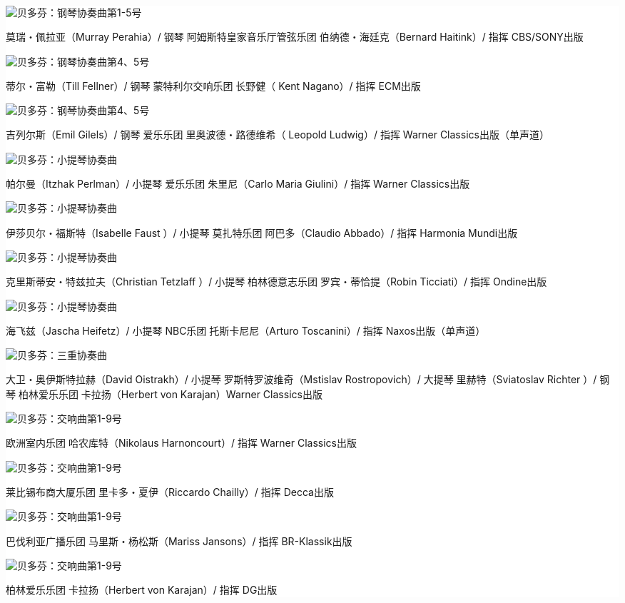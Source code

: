 
![贝多芬：钢琴协奏曲第1-5号](https://images.soomal.cc/images/doc/20200217/00086904_01.webp)

莫瑞・佩拉亚（Murray Perahia）/ 钢琴  阿姆斯特皇家音乐厅管弦乐团 伯纳德・海廷克（Bernard Haitink）/ 指挥  CBS/SONY出版


![贝多芬：钢琴协奏曲第4、5号](https://images.soomal.cc/images/doc/20200217/00086861_01.webp)

蒂尔・富勒（Till Fellner）/ 钢琴  蒙特利尔交响乐团  长野健（ Kent Nagano）/ 指挥  ECM出版


![贝多芬：钢琴协奏曲第4、5号](https://images.soomal.cc/images/doc/20200217/00086862_01.webp)

吉列尔斯（Emil Gilels）/ 钢琴  爱乐乐团  里奥波德・路德维希（ Leopold Ludwig）/ 指挥  Warner Classics出版（单声道）


![贝多芬：小提琴协奏曲](https://images.soomal.cc/images/doc/20200217/00086863_01.webp)

帕尔曼（Itzhak Perlman）/ 小提琴  爱乐乐团  朱里尼（Carlo Maria Giulini）/ 指挥 Warner Classics出版


![贝多芬：小提琴协奏曲](https://images.soomal.cc/images/doc/20200217/00086864_01.webp)

伊莎贝尔・福斯特（Isabelle Faust ）/ 小提琴  莫扎特乐团  阿巴多（Claudio Abbado）/ 指挥   Harmonia Mundi出版


![贝多芬：小提琴协奏曲](https://images.soomal.cc/images/doc/20200217/00086865_01.webp)

克里斯蒂安・特兹拉夫（Christian Tetzlaff ）/ 小提琴  柏林德意志乐团  罗宾・蒂恰提（Robin Ticciati）/ 指挥 Ondine出版


![贝多芬：小提琴协奏曲](https://images.soomal.cc/images/doc/20200217/00086866_01.webp)

海飞兹（Jascha Heifetz）/ 小提琴  NBC乐团  托斯卡尼尼（Arturo Toscanini）/ 指挥 Naxos出版（单声道）


![贝多芬：三重协奏曲](https://images.soomal.cc/images/doc/20200217/00086867_01.webp)

大卫・奥伊斯特拉赫（David Oistrakh）/ 小提琴 罗斯特罗波维奇（Mstislav Rostropovich）/ 大提琴  里赫特（Sviatoslav Richter ）/ 钢琴  柏林爱乐乐团  卡拉扬（Herbert von Karajan）Warner Classics出版


![贝多芬：交响曲第1-9号](https://images.soomal.cc/images/doc/20200217/00086868_01.webp)

欧洲室内乐团  哈农库特（Nikolaus Harnoncourt）/ 指挥  Warner Classics出版


![贝多芬：交响曲第1-9号](https://images.soomal.cc/images/doc/20200217/00086869_01.webp)

莱比锡布商大厦乐团  里卡多・夏伊（Riccardo Chailly）/ 指挥  Decca出版


![贝多芬：交响曲第1-9号](https://images.soomal.cc/images/doc/20200217/00086870_01.webp)

巴伐利亚广播乐团  马里斯・杨松斯（Mariss Jansons）/ 指挥  BR-Klassik出版


![贝多芬：交响曲第1-9号](https://images.soomal.cc/images/doc/20200217/00086871_01.webp)

柏林爱乐乐团  卡拉扬（Herbert von Karajan）/ 指挥  DG出版

